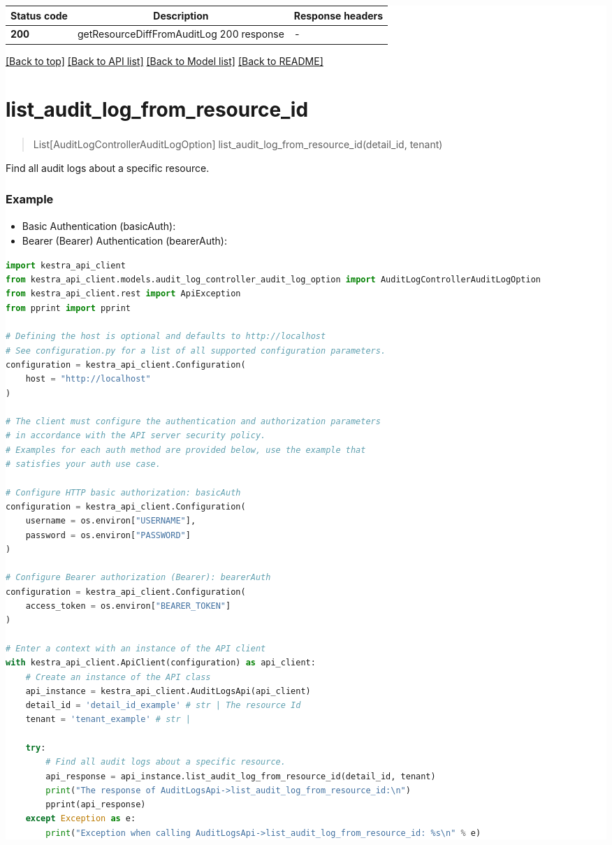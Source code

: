 | Status code | Description | Response headers |
|-------------|-------------|------------------|
**200** | getResourceDiffFromAuditLog 200 response |  -  |

[[Back to top]](#) [[Back to API list]](../README.md#documentation-for-api-endpoints) [[Back to Model list]](../README.md#documentation-for-models) [[Back to README]](../README.md)

# **list_audit_log_from_resource_id**
> List[AuditLogControllerAuditLogOption] list_audit_log_from_resource_id(detail_id, tenant)

Find all audit logs about a specific resource.

### Example

* Basic Authentication (basicAuth):
* Bearer (Bearer) Authentication (bearerAuth):

```python
import kestra_api_client
from kestra_api_client.models.audit_log_controller_audit_log_option import AuditLogControllerAuditLogOption
from kestra_api_client.rest import ApiException
from pprint import pprint

# Defining the host is optional and defaults to http://localhost
# See configuration.py for a list of all supported configuration parameters.
configuration = kestra_api_client.Configuration(
    host = "http://localhost"
)

# The client must configure the authentication and authorization parameters
# in accordance with the API server security policy.
# Examples for each auth method are provided below, use the example that
# satisfies your auth use case.

# Configure HTTP basic authorization: basicAuth
configuration = kestra_api_client.Configuration(
    username = os.environ["USERNAME"],
    password = os.environ["PASSWORD"]
)

# Configure Bearer authorization (Bearer): bearerAuth
configuration = kestra_api_client.Configuration(
    access_token = os.environ["BEARER_TOKEN"]
)

# Enter a context with an instance of the API client
with kestra_api_client.ApiClient(configuration) as api_client:
    # Create an instance of the API class
    api_instance = kestra_api_client.AuditLogsApi(api_client)
    detail_id = 'detail_id_example' # str | The resource Id
    tenant = 'tenant_example' # str | 

    try:
        # Find all audit logs about a specific resource.
        api_response = api_instance.list_audit_log_from_resource_id(detail_id, tenant)
        print("The response of AuditLogsApi->list_audit_log_from_resource_id:\n")
        pprint(api_response)
    except Exception as e:
        print("Exception when calling AuditLogsApi->list_audit_log_from_resource_id: %s\n" % e)
```
